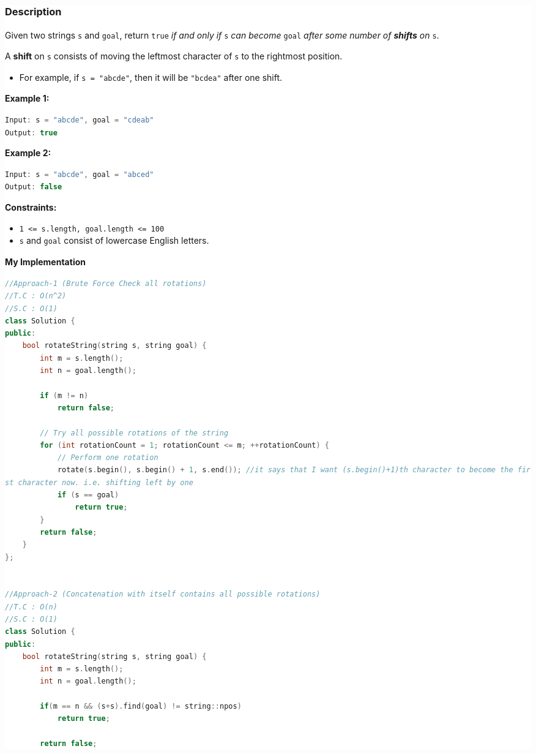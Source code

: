 ### Description

Given two strings `s` and `goal`, return `true` _if and only if_ `s` _can become_ `goal` _after some number of **shifts** on_ `s`.

A **shift** on `s` consists of moving the leftmost character of `s` to the rightmost position.

- For example, if `s = "abcde"`, then it will be `"bcdea"` after one shift.

**Example 1:**

```cpp
Input: s = "abcde", goal = "cdeab"
Output: true
```

**Example 2:**

```cpp
Input: s = "abcde", goal = "abced"
Output: false
```

**Constraints:**

- `1 <= s.length, goal.length <= 100`
- `s` and `goal` consist of lowercase English letters.

**My Implementation**

```cpp
//Approach-1 (Brute Force Check all rotations)
//T.C : O(n^2)
//S.C : O(1)
class Solution {
public:
    bool rotateString(string s, string goal) {
        int m = s.length();
        int n = goal.length();

        if (m != n) 
            return false;

        // Try all possible rotations of the string
        for (int rotationCount = 1; rotationCount <= m; ++rotationCount) {
            // Perform one rotation
            rotate(s.begin(), s.begin() + 1, s.end()); //it says that I want (s.begin()+1)th character to become the first character now. i.e. shifting left by one
            if (s == goal) 
                return true;
        }
        return false;
    }
};


//Approach-2 (Concatenation with itself contains all possible rotations)
//T.C : O(n)
//S.C : O(1)
class Solution {
public:
    bool rotateString(string s, string goal) {
        int m = s.length();
        int n = goal.length();
        
        if(m == n && (s+s).find(goal) != string::npos)
            return true;
        
        return false;
```